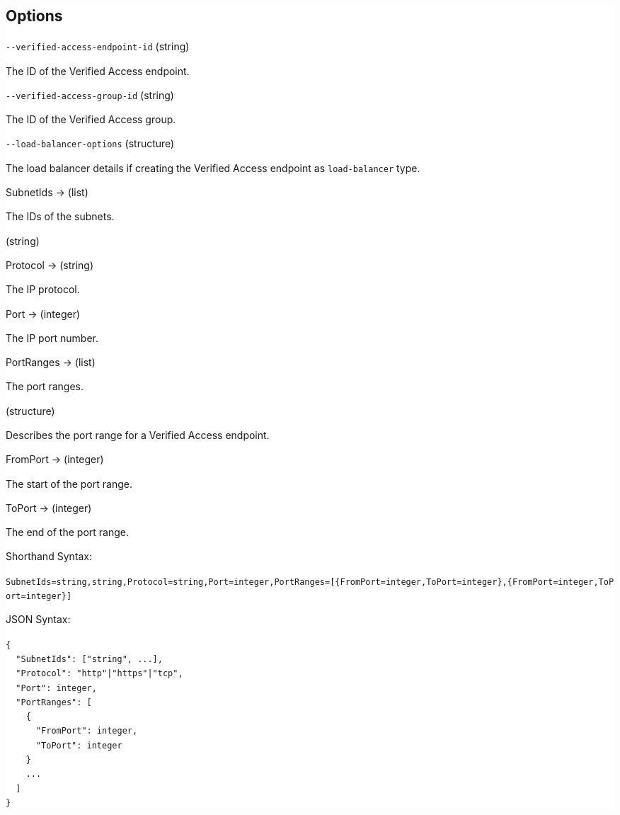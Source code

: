 ## Options

`--verified-access-endpoint-id` (string)

The ID of the Verified Access endpoint.

`--verified-access-group-id` (string)

The ID of the Verified Access group.

`--load-balancer-options` (structure)

The load balancer details if creating the Verified Access endpoint as `load-balancer` type.

SubnetIds -> (list)

The IDs of the subnets.

(string)

Protocol -> (string)

The IP protocol.

Port -> (integer)

The IP port number.

PortRanges -> (list)

The port ranges.

(structure)

Describes the port range for a Verified Access endpoint.

FromPort -> (integer)

The start of the port range.

ToPort -> (integer)

The end of the port range.

Shorthand Syntax:

```
SubnetIds=string,string,Protocol=string,Port=integer,PortRanges=[{FromPort=integer,ToPort=integer},{FromPort=integer,ToPort=integer}]
```

JSON Syntax:

```
{
  "SubnetIds": ["string", ...],
  "Protocol": "http"|"https"|"tcp",
  "Port": integer,
  "PortRanges": [
    {
      "FromPort": integer,
      "ToPort": integer
    }
    ...
  ]
}
```
